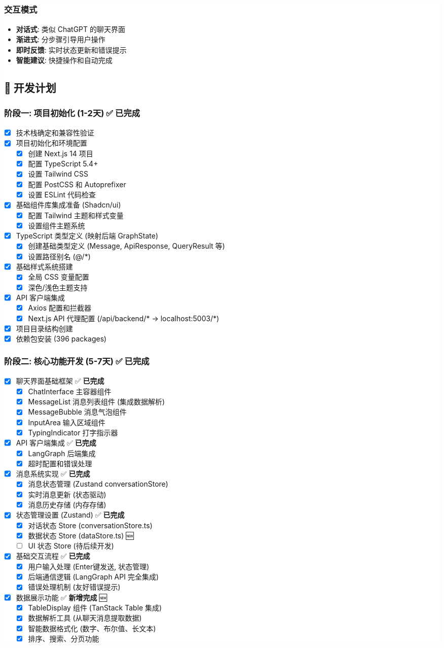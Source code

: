 ### 交互模式
- **对话式**: 类似 ChatGPT 的聊天界面
- **渐进式**: 分步骤引导用户操作
- **即时反馈**: 实时状态更新和错误提示
- **智能建议**: 快捷操作和自动完成

## 🚦 开发计划

### 阶段一: 项目初始化 (1-2天) ✅ 已完成
- [x] 技术栈确定和兼容性验证
- [x] 项目初始化和环境配置
  - [x] 创建 Next.js 14 项目
  - [x] 配置 TypeScript 5.4+
  - [x] 设置 Tailwind CSS
  - [x] 配置 PostCSS 和 Autoprefixer
  - [x] 设置 ESLint 代码检查
- [x] 基础组件库集成准备 (Shadcn/ui)
  - [x] 配置 Tailwind 主题和样式变量
  - [x] 设置组件主题系统
- [x] TypeScript 类型定义 (映射后端 GraphState)
  - [x] 创建基础类型定义 (Message, ApiResponse, QueryResult 等)
  - [x] 设置路径别名 (@/*)
- [x] 基础样式系统搭建
  - [x] 全局 CSS 变量配置
  - [x] 深色/浅色主题支持
- [x] API 客户端集成
  - [x] Axios 配置和拦截器
  - [x] Next.js API 代理配置 (/api/backend/* -> localhost:5003/*)
- [x] 项目目录结构创建
- [x] 依赖包安装 (396 packages)

### 阶段二: 核心功能开发 (5-7天) ✅ **已完成**
- [x] 聊天界面基础框架 ✅ **已完成**
  - [x] ChatInterface 主容器组件
  - [x] MessageList 消息列表组件 (集成数据解析)
  - [x] MessageBubble 消息气泡组件
  - [x] InputArea 输入区域组件
  - [x] TypingIndicator 打字指示器
- [x] API 客户端集成 ✅ **已完成**
  - [x] LangGraph 后端集成
  - [x] 超时配置和错误处理
- [x] 消息系统实现 ✅ **已完成**
  - [x] 消息状态管理 (Zustand conversationStore)
  - [x] 实时消息更新 (状态驱动)
  - [x] 消息历史存储 (内存存储)
- [x] 状态管理设置 (Zustand) ✅ **已完成**
  - [x] 对话状态 Store (conversationStore.ts)
  - [x] 数据状态 Store (dataStore.ts) 🆕
  - [ ] UI 状态 Store (待后续开发)
- [x] 基础交互流程 ✅ **已完成**
  - [x] 用户输入处理 (Enter键发送, 状态管理)
  - [x] 后端通信逻辑 (LangGraph API 完全集成)
  - [x] 错误处理机制 (友好错误提示)
- [x] 数据展示功能 ✅ **新增完成** 🆕
  - [x] TableDisplay 组件 (TanStack Table 集成)
  - [x] 数据解析工具 (从聊天消息提取数据)
  - [x] 智能数据格式化 (数字、布尔值、长文本)
  - [x] 排序、搜索、分页功能
